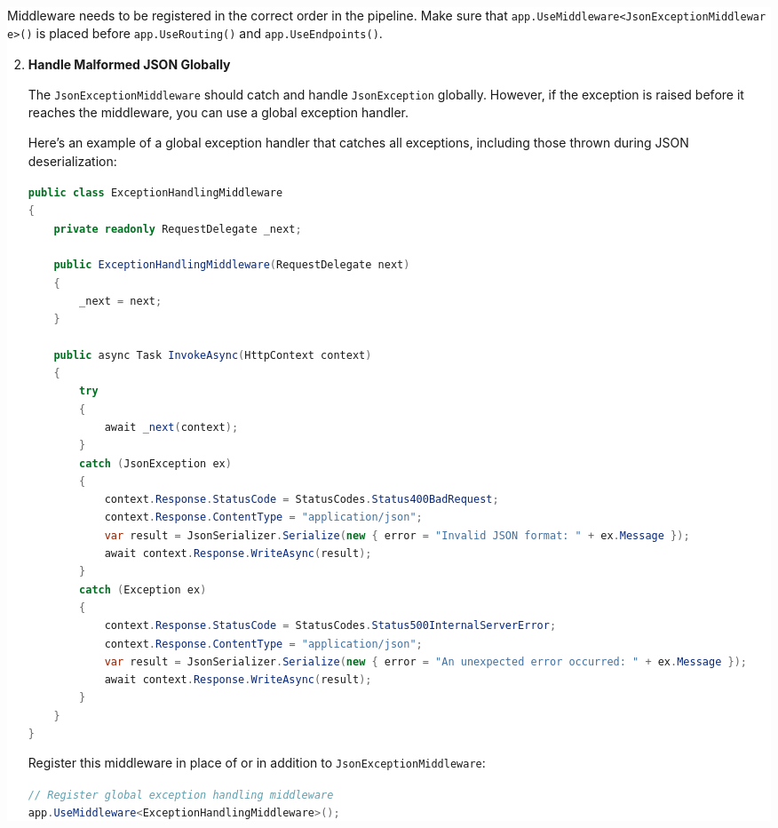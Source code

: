    Middleware needs to be registered in the correct order in the pipeline. Make sure that `app.UseMiddleware<JsonExceptionMiddleware>()` is placed before `app.UseRouting()` and `app.UseEndpoints()`.

  

2. **Handle Malformed JSON Globally**

   The `JsonExceptionMiddleware` should catch and handle `JsonException` globally. However, if the exception is raised before it reaches the middleware, you can use a global exception handler.

   Here’s an example of a global exception handler that catches all exceptions, including those thrown during JSON deserialization:

   ```csharp
   public class ExceptionHandlingMiddleware
   {
       private readonly RequestDelegate _next;

       public ExceptionHandlingMiddleware(RequestDelegate next)
       {
           _next = next;
       }

       public async Task InvokeAsync(HttpContext context)
       {
           try
           {
               await _next(context);
           }
           catch (JsonException ex)
           {
               context.Response.StatusCode = StatusCodes.Status400BadRequest;
               context.Response.ContentType = "application/json";
               var result = JsonSerializer.Serialize(new { error = "Invalid JSON format: " + ex.Message });
               await context.Response.WriteAsync(result);
           }
           catch (Exception ex)
           {
               context.Response.StatusCode = StatusCodes.Status500InternalServerError;
               context.Response.ContentType = "application/json";
               var result = JsonSerializer.Serialize(new { error = "An unexpected error occurred: " + ex.Message });
               await context.Response.WriteAsync(result);
           }
       }
   }
   ```

   Register this middleware in place of or in addition to `JsonExceptionMiddleware`:

   ```csharp
   // Register global exception handling middleware
   app.UseMiddleware<ExceptionHandlingMiddleware>();
   ```
